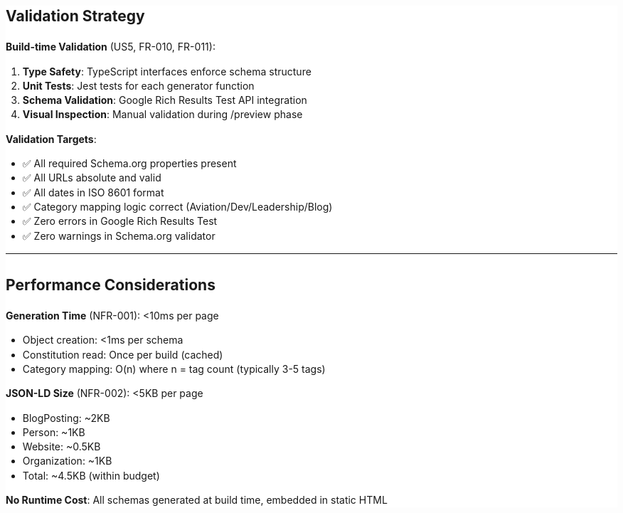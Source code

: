 ## Validation Strategy

**Build-time Validation** (US5, FR-010, FR-011):
1. **Type Safety**: TypeScript interfaces enforce schema structure
2. **Unit Tests**: Jest tests for each generator function
3. **Schema Validation**: Google Rich Results Test API integration
4. **Visual Inspection**: Manual validation during /preview phase

**Validation Targets**:
- ✅ All required Schema.org properties present
- ✅ All URLs absolute and valid
- ✅ All dates in ISO 8601 format
- ✅ Category mapping logic correct (Aviation/Dev/Leadership/Blog)
- ✅ Zero errors in Google Rich Results Test
- ✅ Zero warnings in Schema.org validator

---

## Performance Considerations

**Generation Time** (NFR-001): <10ms per page
- Object creation: <1ms per schema
- Constitution read: Once per build (cached)
- Category mapping: O(n) where n = tag count (typically 3-5 tags)

**JSON-LD Size** (NFR-002): <5KB per page
- BlogPosting: ~2KB
- Person: ~1KB
- Website: ~0.5KB
- Organization: ~1KB
- Total: ~4.5KB (within budget)

**No Runtime Cost**: All schemas generated at build time, embedded in static HTML
